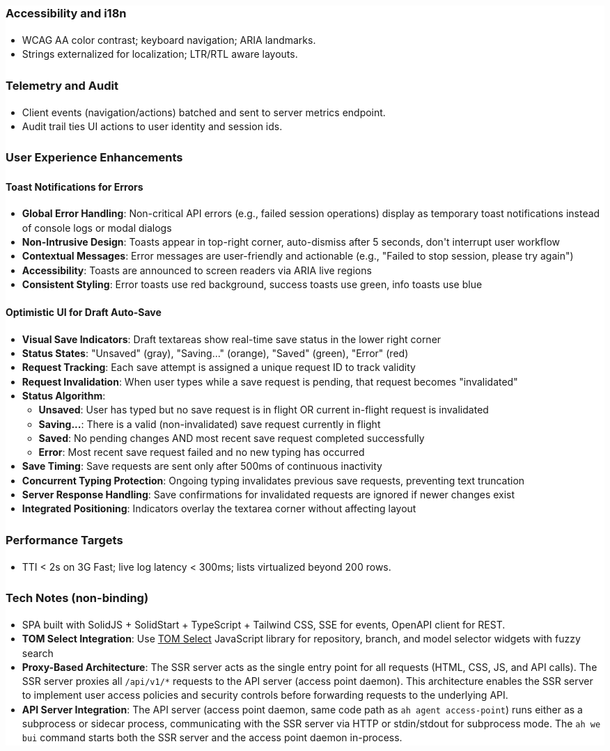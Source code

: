 ### Accessibility and i18n

- WCAG AA color contrast; keyboard navigation; ARIA landmarks.
- Strings externalized for localization; LTR/RTL aware layouts.

### Telemetry and Audit

- Client events (navigation/actions) batched and sent to server metrics endpoint.
- Audit trail ties UI actions to user identity and session ids.

### User Experience Enhancements

#### Toast Notifications for Errors

- **Global Error Handling**: Non-critical API errors (e.g., failed session operations) display as temporary toast notifications instead of console logs or modal dialogs
- **Non-Intrusive Design**: Toasts appear in top-right corner, auto-dismiss after 5 seconds, don't interrupt user workflow
- **Contextual Messages**: Error messages are user-friendly and actionable (e.g., "Failed to stop session, please try again")
- **Accessibility**: Toasts are announced to screen readers via ARIA live regions
- **Consistent Styling**: Error toasts use red background, success toasts use green, info toasts use blue

#### Optimistic UI for Draft Auto-Save

- **Visual Save Indicators**: Draft textareas show real-time save status in the lower right corner
- **Status States**: "Unsaved" (gray), "Saving..." (orange), "Saved" (green), "Error" (red)
- **Request Tracking**: Each save attempt is assigned a unique request ID to track validity
- **Request Invalidation**: When user types while a save request is pending, that request becomes "invalidated"
- **Status Algorithm**:
  - **Unsaved**: User has typed but no save request is in flight OR current in-flight request is invalidated
  - **Saving...**: There is a valid (non-invalidated) save request currently in flight
  - **Saved**: No pending changes AND most recent save request completed successfully
  - **Error**: Most recent save request failed and no new typing has occurred
- **Save Timing**: Save requests are sent only after 500ms of continuous inactivity
- **Concurrent Typing Protection**: Ongoing typing invalidates previous save requests, preventing text truncation
- **Server Response Handling**: Save confirmations for invalidated requests are ignored if newer changes exist
- **Integrated Positioning**: Indicators overlay the textarea corner without affecting layout

### Performance Targets

- TTI < 2s on 3G Fast; live log latency < 300ms; lists virtualized beyond 200 rows.

### Tech Notes (non-binding)

- SPA built with SolidJS + SolidStart + TypeScript + Tailwind CSS, SSE for events, OpenAPI client for REST.
- **TOM Select Integration**: Use [TOM Select](https://tom-select.js.org/) JavaScript library for repository, branch, and model selector widgets with fuzzy search
- **Proxy-Based Architecture**: The SSR server acts as the single entry point for all requests (HTML, CSS, JS, and API calls). The SSR server proxies all `/api/v1/*` requests to the API server (access point daemon). This architecture enables the SSR server to implement user access policies and security controls before forwarding requests to the underlying API.
- **API Server Integration**: The API server (access point daemon, same code path as `ah agent access-point`) runs either as a subprocess or sidecar process, communicating with the SSR server via HTTP or stdin/stdout for subprocess mode. The `ah webui` command starts both the SSR server and the access point daemon in-process.
